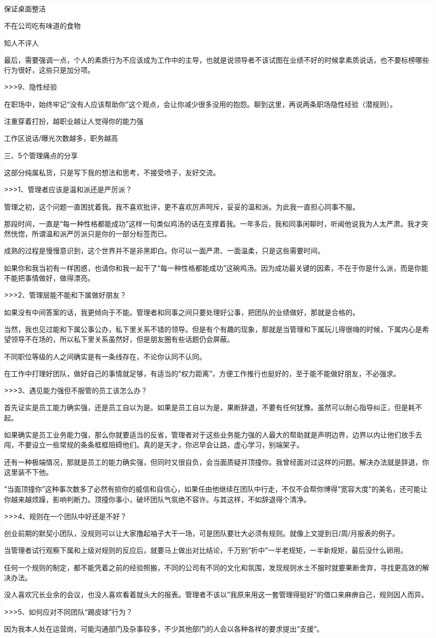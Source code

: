 保证桌面整洁

不在公司吃有味道的食物

知人不评人

最后，需要强调一点，个人的素质行为不应该成为工作中的主导，也就是说领导者不该试图在业绩不好的时候拿素质说话，也不要标榜哪些行为很好，这些只是加分项。

\>>>9、隐性经验

在职场中，始终牢记“没有人应该帮助你”这个观点，会让你减少很多没用的抱怨。聊到这里，再说两条职场隐性经验（潜规则）。

注重穿着打扮，越职业越让人觉得你的能力强

工作区说话/曝光次数越多，职务越高

三、5个管理痛点的分享

这部分纯属私货，只是写下我的想法和思考，不接受喷子，友好交流。

\>>>1、管理者应该是温和派还是严厉派？

管理之初，这个问题一直困扰着我。我不喜欢批评，更不喜欢厉声呵斥，妥妥的温和派。为此我一直担心同事不服。

那段时间，一直是“每一种性格都能成功”这样一句类似鸡汤的话在支撑着我。一年多后，我和同事闲聊时，听闻他说我为人太严肃。我才突然恍惚，所谓温和派严厉派只是你的一部分标签而已。

成熟的过程是慢慢意识到，这个世界并不是非黑即白。你可以一面严肃、一面温柔，只是这些需要时间。

如果你和我当初有一样困惑，也请你和我一起干了“每一种性格都能成功”这碗鸡汤。因为成功最关键的因素，不在于你是什么派，而是你能不能把事情做好，做得漂亮。

\>>>2、管理层能不能和下属做好朋友？

如果没有中间答案的话，我更倾向于不能。管理者和同事之间只要处理好公事，把团队的业绩做好，那就是合格的。

当然，我也见过能和下属公事公办，私下里关系不错的领导。但是有个有趣的现象，那就是当管理和下属玩儿得很嗨的时候，下属内心是希望领导不在场的，所以私下里关系虽然好，但是朋友圈有些话题仍会屏蔽。

不同职位等级的人之间确实是有一条线存在，不论你认同不认同。

在工作中打理好团队，做好自己的事情就足够，有适当的“权力距离”，方便工作推行也挺好的，至于能不能做好朋友，不必强求。

\>>>3、遇见能力强但不服管的员工该怎么办？

首先证实是员工能力确实强，还是员工自以为是。如果是员工自以为是，果断辞退，不要有任何犹豫。虽然可以耐心指导纠正，但是耗不起。

如果确实是员工业务能力强，那么你就要适当的反省，管理者对于这些业务能力强的人最大的帮助就是声明边界，边界以内让他们放手去闯，不要设立一些常规的条条框框阻碍他们。真的是天才，你迟早会让路，虚心学习，别端架子。

还有一种极端情况，那就是员工的能力确实强，但同时又很自负，会当面质疑并顶撞你。我曾经面对过这样的问题。解决办法就是辞退，你这里装不下他。

“当面顶撞你”这种事次数多了必然有损你的威信和自信心，如果任由他继续在团队中行走，不仅不会帮你博得“宽容大度”的美名，还可能让你越来越烦躁，影响判断力。顶撞你事小，破坏团队气氛绝不容许。与其这样，不如辞退得个清净。

\>>>4、规则在一个团队中好还是不好？

创业前期的默契小团队，没规则可以让大家撸起袖子大干一场，可是团队要壮大必须有规则。就像上文提到日/周/月报表的例子。

当管理者试行观察下属和上级对规则的反应后，就要马上做出对比结论，千万别“折中”一半老规矩，一半新规矩，最后没什么卵用。

任何一个规则的制定，都不能凭着之前的经验照搬，不同的公司有不同的文化和氛围，发现规则水土不服时就要果断舍弃，寻找更高效的解决办法。

没人喜欢冗长业余的会议，也没人喜欢看着就头大的报表。管理者不该以“我原来用这一套管理得挺好”的借口来麻痹自己，规则因人而异。

\>>>5、如何应对不同团队“踢皮球”行为？

因为我本人处在运营岗，可能沟通部门及杂事较多，不少其他部门的人会以各种各样的要求提出“支援”。

